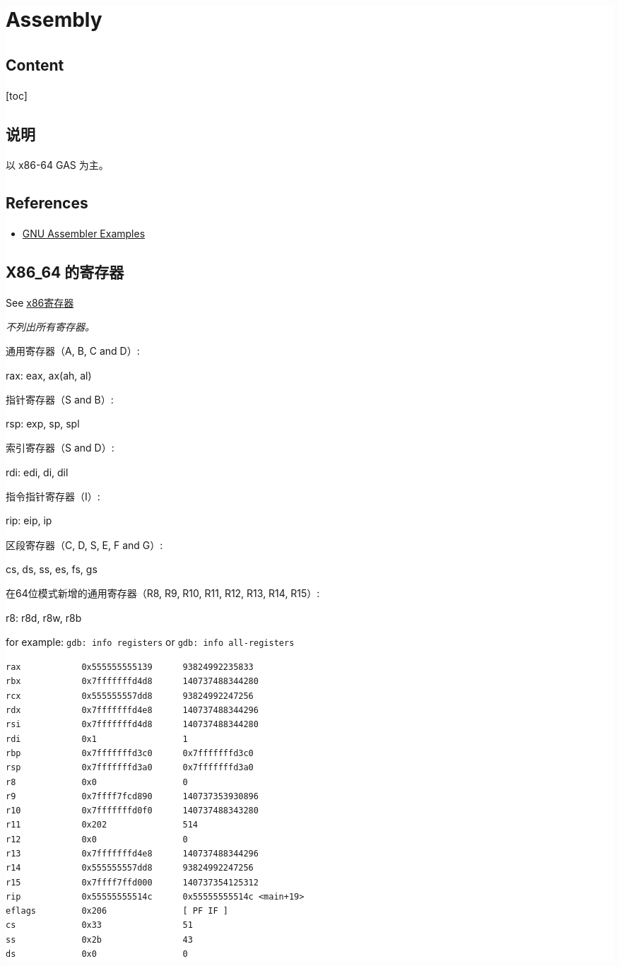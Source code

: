 # Assembly

## Content

[toc]

## 说明

以 x86-64 GAS 为主。

## References

-   [GNU Assembler Examples](https://cs.lmu.edu/~ray/notes/gasexamples/)

## X86_64 的寄存器

See [x86寄存器](https://zh.wikipedia.org/wiki/X86#%E6%9A%AB%E5%AD%98%E5%99%A8%E7%B5%90%E6%A7%8B)

*不列出所有寄存器。*

通用寄存器（A, B, C and D）:

rax: eax, ax(ah, al)

指针寄存器（S and B）:

rsp: exp, sp, spl

索引寄存器（S and D）:

rdi: edi, di, dil

指令指针寄存器（I）:

rip: eip, ip

区段寄存器（C, D, S, E, F and G）:

cs, ds, ss, es, fs, gs

在64位模式新增的通用寄存器（R8, R9, R10, R11, R12, R13, R14, R15）:

r8: r8d, r8w, r8b

for example: `gdb: info registers` or `gdb: info all-registers`

```
rax            0x555555555139      93824992235833
rbx            0x7fffffffd4d8      140737488344280
rcx            0x555555557dd8      93824992247256
rdx            0x7fffffffd4e8      140737488344296
rsi            0x7fffffffd4d8      140737488344280
rdi            0x1                 1
rbp            0x7fffffffd3c0      0x7fffffffd3c0
rsp            0x7fffffffd3a0      0x7fffffffd3a0
r8             0x0                 0
r9             0x7ffff7fcd890      140737353930896
r10            0x7fffffffd0f0      140737488343280
r11            0x202               514
r12            0x0                 0
r13            0x7fffffffd4e8      140737488344296
r14            0x555555557dd8      93824992247256
r15            0x7ffff7ffd000      140737354125312
rip            0x55555555514c      0x55555555514c <main+19>
eflags         0x206               [ PF IF ]
cs             0x33                51
ss             0x2b                43
ds             0x0                 0
```